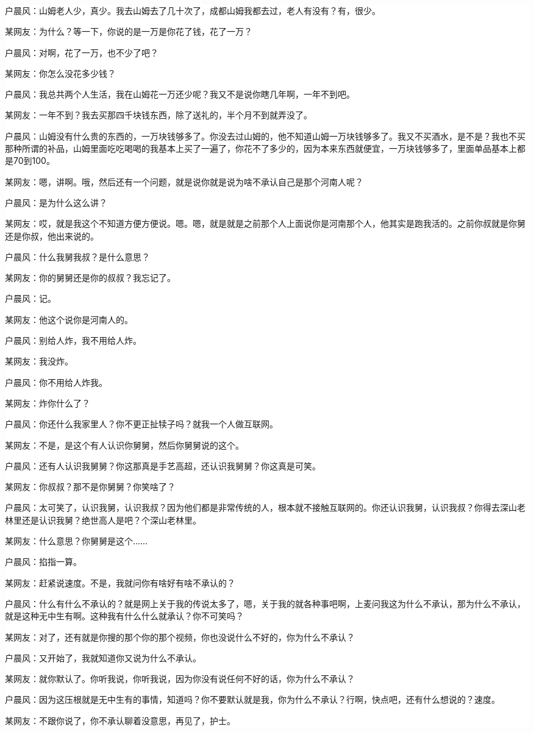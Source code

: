 户晨风：山姆老人少，真少。我去山姆去了几十次了，成都山姆我都去过，老人有没有？有，很少。

某网友：为什么？等一下，你说的是一万是你花了钱，花了一万？

户晨风：对啊，花了一万，也不少了吧？

某网友：你怎么没花多少钱？

户晨风：我总共两个人生活，我在山姆花一万还少呢？我又不是说你瞎几年啊，一年不到吧。

某网友：一年不到？我去买那四千块钱东西，除了送礼的，半个月不到就弄没了。

户晨风：山姆没有什么贵的东西的，一万块钱够多了。你没去过山姆的，他不知道山姆一万块钱够多了。我又不买酒水，是不是？我也不买那种所谓的补品，山姆里面吃吃喝喝的我基本上买了一遍了，你花不了多少的，因为本来东西就便宜，一万块钱够多了，里面单品基本上都是70到100。

某网友：嗯，讲啊。哦，然后还有一个问题，就是说你就是说为啥不承认自己是那个河南人呢？

户晨风：是为什么这么讲？

某网友：哎，就是我这个不知道方便方便说。嗯。嗯，就是就是之前那个人上面说你是河南那个人，他其实是跑我活的。之前你叔就是你舅还是你叔，他出来说的。

户晨风：什么我舅我叔？是什么意思？

某网友：你的舅舅还是你的叔叔？我忘记了。

户晨风：记。

某网友：他这个说你是河南人的。

户晨风：别给人炸，我不用给人炸。

某网友：我没炸。

户晨风：你不用给人炸我。

某网友：炸你什么了？

户晨风：你还什么我家里人？你不更正扯犊子吗？就我一个人做互联网。

某网友：不是，是这个有人认识你舅舅，然后你舅舅说的这个。

户晨风：还有人认识我舅舅？你这那真是手艺高超，还认识我舅舅？你这真是可笑。

某网友：你叔叔？那不是你舅舅？你笑啥了？

户晨风：太可笑了，认识我舅，认识我叔？因为他们都是非常传统的人，根本就不接触互联网的。你还认识我舅，认识我叔？你得去深山老林里还是认识我舅？绝世高人是吧？个深山老林里。

某网友：什么意思？你舅舅是这个……

户晨风：掐指一算。

某网友：赶紧说速度。不是，我就问你有啥好有啥不承认的？

户晨风：什么有什么不承认的？就是网上关于我的传说太多了，嗯，关于我的就各种事吧啊，上麦问我这为什么不承认，那为什么不承认，就是这种无中生有啊。这种我有什么什么就承认？你不可笑吗？

某网友：对了，还有就是你搜的那个你的那个视频，你也没说什么不好的，你为什么不承认？

户晨风：又开始了，我就知道你又说为什么不承认。

某网友：就你默认了。你听我说，你听我说，因为你没有说任何不好的话，你为什么不承认？

户晨风：因为这压根就是无中生有的事情，知道吗？你不要默认就是我，你为什么不承认？行啊，快点吧，还有什么想说的？速度。

某网友：不跟你说了，你不承认聊着没意思，再见了，护士。
